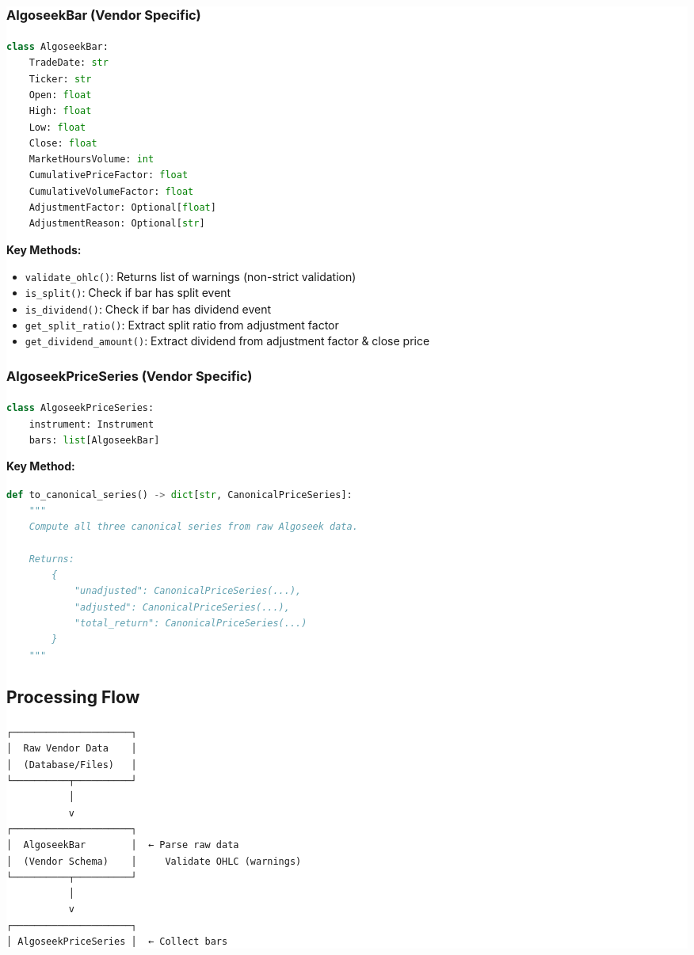 ### AlgoseekBar (Vendor Specific)

```python
class AlgoseekBar:
    TradeDate: str
    Ticker: str
    Open: float
    High: float
    Low: float
    Close: float
    MarketHoursVolume: int
    CumulativePriceFactor: float
    CumulativeVolumeFactor: float
    AdjustmentFactor: Optional[float]
    AdjustmentReason: Optional[str]
```

**Key Methods:**

- `validate_ohlc()`: Returns list of warnings (non-strict validation)
- `is_split()`: Check if bar has split event
- `is_dividend()`: Check if bar has dividend event
- `get_split_ratio()`: Extract split ratio from adjustment factor
- `get_dividend_amount()`: Extract dividend from adjustment factor & close price

### AlgoseekPriceSeries (Vendor Specific)

```python
class AlgoseekPriceSeries:
    instrument: Instrument
    bars: list[AlgoseekBar]
```

**Key Method:**

```python
def to_canonical_series() -> dict[str, CanonicalPriceSeries]:
    """
    Compute all three canonical series from raw Algoseek data.

    Returns:
        {
            "unadjusted": CanonicalPriceSeries(...),
            "adjusted": CanonicalPriceSeries(...),
            "total_return": CanonicalPriceSeries(...)
        }
    """
```

## Processing Flow

```
┌─────────────────────┐
│  Raw Vendor Data    │
│  (Database/Files)   │
└──────────┬──────────┘
           │
           v
┌─────────────────────┐
│  AlgoseekBar        │  ← Parse raw data
│  (Vendor Schema)    │     Validate OHLC (warnings)
└──────────┬──────────┘
           │
           v
┌─────────────────────┐
│ AlgoseekPriceSeries │  ← Collect bars
```
